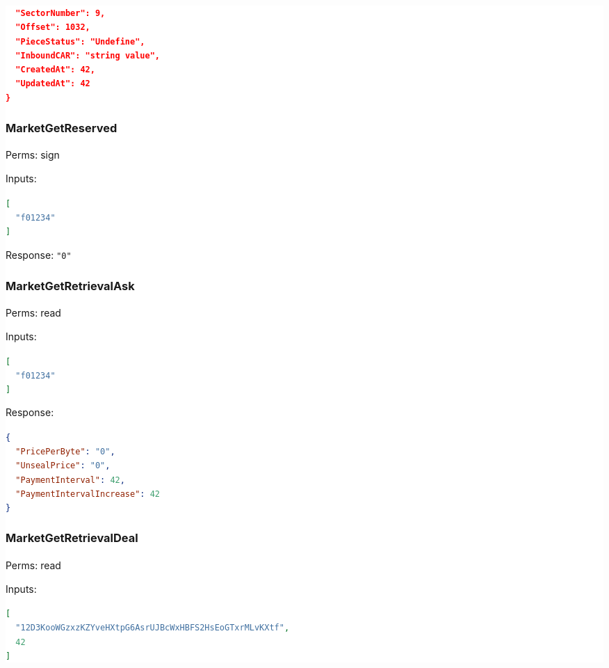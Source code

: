 ```json
  "SectorNumber": 9,
  "Offset": 1032,
  "PieceStatus": "Undefine",
  "InboundCAR": "string value",
  "CreatedAt": 42,
  "UpdatedAt": 42
}
```

### MarketGetReserved


Perms: sign

Inputs:
```json
[
  "f01234"
]
```

Response: `"0"`

### MarketGetRetrievalAsk


Perms: read

Inputs:
```json
[
  "f01234"
]
```

Response:
```json
{
  "PricePerByte": "0",
  "UnsealPrice": "0",
  "PaymentInterval": 42,
  "PaymentIntervalIncrease": 42
}
```

### MarketGetRetrievalDeal


Perms: read

Inputs:
```json
[
  "12D3KooWGzxzKZYveHXtpG6AsrUJBcWxHBFS2HsEoGTxrMLvKXtf",
  42
]
```

